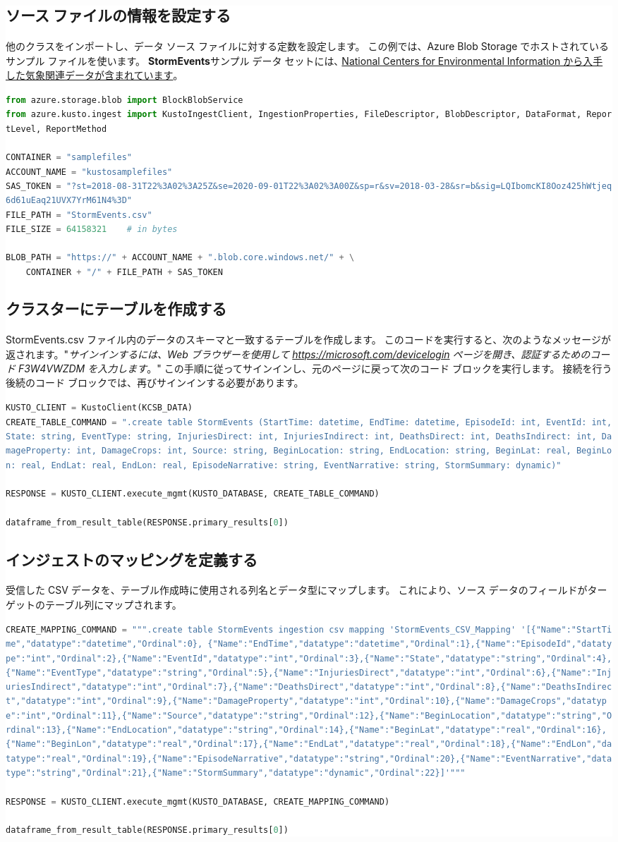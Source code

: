 ## <a name="set-source-file-information"></a>ソース ファイルの情報を設定する

他のクラスをインポートし、データ ソース ファイルに対する定数を設定します。 この例では、Azure Blob Storage でホストされているサンプル ファイルを使います。 **StormEvents**サンプル データ セットには､ [National Centers for Environmental Information から入手した気象関連データが含まれています](https://www.ncdc.noaa.gov/stormevents/)｡

```python
from azure.storage.blob import BlockBlobService
from azure.kusto.ingest import KustoIngestClient, IngestionProperties, FileDescriptor, BlobDescriptor, DataFormat, ReportLevel, ReportMethod

CONTAINER = "samplefiles"
ACCOUNT_NAME = "kustosamplefiles"
SAS_TOKEN = "?st=2018-08-31T22%3A02%3A25Z&se=2020-09-01T22%3A02%3A00Z&sp=r&sv=2018-03-28&sr=b&sig=LQIbomcKI8Ooz425hWtjeq6d61uEaq21UVX7YrM61N4%3D"
FILE_PATH = "StormEvents.csv"
FILE_SIZE = 64158321    # in bytes

BLOB_PATH = "https://" + ACCOUNT_NAME + ".blob.core.windows.net/" + \
    CONTAINER + "/" + FILE_PATH + SAS_TOKEN
```

## <a name="create-a-table-on-your-cluster"></a>クラスターにテーブルを作成する

StormEvents.csv ファイル内のデータのスキーマと一致するテーブルを作成します。 このコードを実行すると、次のようなメッセージが返されます。"*サインインするには、Web ブラウザーを使用して https://microsoft.com/devicelogin ページを開き、認証するためのコード F3W4VWZDM を入力します*。" この手順に従ってサインインし、元のページに戻って次のコード ブロックを実行します。 接続を行う後続のコード ブロックでは、再びサインインする必要があります。

```python
KUSTO_CLIENT = KustoClient(KCSB_DATA)
CREATE_TABLE_COMMAND = ".create table StormEvents (StartTime: datetime, EndTime: datetime, EpisodeId: int, EventId: int, State: string, EventType: string, InjuriesDirect: int, InjuriesIndirect: int, DeathsDirect: int, DeathsIndirect: int, DamageProperty: int, DamageCrops: int, Source: string, BeginLocation: string, EndLocation: string, BeginLat: real, BeginLon: real, EndLat: real, EndLon: real, EpisodeNarrative: string, EventNarrative: string, StormSummary: dynamic)"

RESPONSE = KUSTO_CLIENT.execute_mgmt(KUSTO_DATABASE, CREATE_TABLE_COMMAND)

dataframe_from_result_table(RESPONSE.primary_results[0])
```

## <a name="define-ingestion-mapping"></a>インジェストのマッピングを定義する

受信した CSV データを、テーブル作成時に使用される列名とデータ型にマップします。 これにより、ソース データのフィールドがターゲットのテーブル列にマップされます。

```python
CREATE_MAPPING_COMMAND = """.create table StormEvents ingestion csv mapping 'StormEvents_CSV_Mapping' '[{"Name":"StartTime","datatype":"datetime","Ordinal":0}, {"Name":"EndTime","datatype":"datetime","Ordinal":1},{"Name":"EpisodeId","datatype":"int","Ordinal":2},{"Name":"EventId","datatype":"int","Ordinal":3},{"Name":"State","datatype":"string","Ordinal":4},{"Name":"EventType","datatype":"string","Ordinal":5},{"Name":"InjuriesDirect","datatype":"int","Ordinal":6},{"Name":"InjuriesIndirect","datatype":"int","Ordinal":7},{"Name":"DeathsDirect","datatype":"int","Ordinal":8},{"Name":"DeathsIndirect","datatype":"int","Ordinal":9},{"Name":"DamageProperty","datatype":"int","Ordinal":10},{"Name":"DamageCrops","datatype":"int","Ordinal":11},{"Name":"Source","datatype":"string","Ordinal":12},{"Name":"BeginLocation","datatype":"string","Ordinal":13},{"Name":"EndLocation","datatype":"string","Ordinal":14},{"Name":"BeginLat","datatype":"real","Ordinal":16},{"Name":"BeginLon","datatype":"real","Ordinal":17},{"Name":"EndLat","datatype":"real","Ordinal":18},{"Name":"EndLon","datatype":"real","Ordinal":19},{"Name":"EpisodeNarrative","datatype":"string","Ordinal":20},{"Name":"EventNarrative","datatype":"string","Ordinal":21},{"Name":"StormSummary","datatype":"dynamic","Ordinal":22}]'"""

RESPONSE = KUSTO_CLIENT.execute_mgmt(KUSTO_DATABASE, CREATE_MAPPING_COMMAND)

dataframe_from_result_table(RESPONSE.primary_results[0])
```